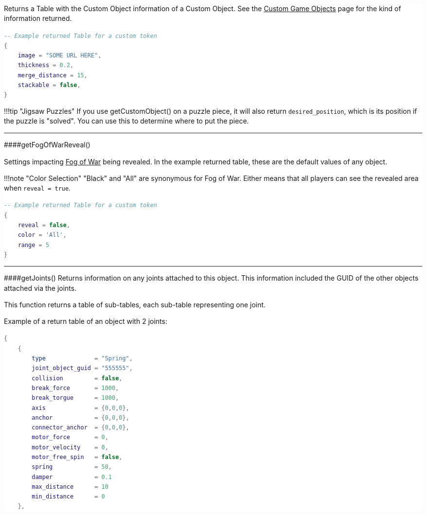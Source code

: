 [<span class="ret tab"></span>](types.md) Returns a Table with the Custom Object information of a Custom Object. See the [Custom Game Objects](custom-game-objects.md) page for the kind of information returned.

``` Lua
-- Example returned Table for a custom token
{
	image = "SOME URL HERE",
	thickness = 0.2,
	merge_distance = 15,
	stackable = false,
}
```

!!!tip "Jigsaw Puzzles"
	If you use getCustomObject() on a puzzle piece, it will also return `desired_position`, which is its position if the puzzle is "solved". You can use this to determine where to put the piece.

---


####getFogOfWarReveal()

[<span class="ret tab"></span>](types.md) Settings impacting [Fog of War](https://kb.tabletopsimulator.com/game-tools/zone-tools/#fog-of-war-zone) being revealed. In the example returned table, these are the default values of any object.

!!!note "Color Selection"
	"Black" and "All" are synonymous for Fog of War. Either means that all players can see the revealed area when `reveal = true`.


``` Lua
-- Example returned Table for a custom token
{
	reveal = false,
	color = 'All',
	range = 5
}
```

---


####getJoints()
[<span class="ret tab"></span>](types.md) Returns information on any joints attached to this object. This information included the GUID of the other objects attached via the joints.

This function returns a table of sub-tables, each sub-table representing one joint.

Example of a return table of an object with 2 joints:
``` Lua
{
	{
		type              = "Spring",
		joint_object_guid = "555555",
		collision         = false,
		break_force       = 1000,
		break_torgue      = 1000,
		axis              = {0,0,0},
		anchor            = {0,0,0},
		connector_anchor  = {0,0,0},
		motor_force       = 0,
		motor_velocity    = 0,
		motor_free_spin   = false,
		spring            = 50,
		damper            = 0.1
		max_distance      = 10
		min_distance      = 0
	},
```